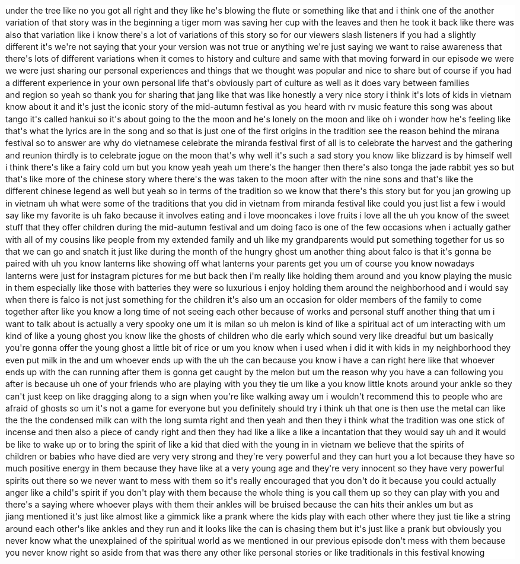 under the tree like no you got all right and they like he's blowing the flute or something like that and i think one of the another variation of that story was in the beginning a tiger mom was saving her cup with the leaves and then he took it back like there was also that variation like i know there's a lot of variations of this story so for our viewers slash listeners if you had a slightly different it's we're not saying that your your version was not true or anything we're just saying we want to raise awareness that there's lots of different variations when it comes to history and culture and same with that moving forward in our episode we were we were just sharing our personal experiences and things that we thought was popular and nice to share but of course if you had a different experience in your own personal life that's obviously part of culture as well as it does vary between families and region so yeah so thank you for sharing that jang like that was like honestly a very nice story i think it's lots of kids in vietnam know about it and it's just the iconic story of the mid-autumn festival as you heard with rv music feature this song was about tango it's called hankui so it's about going to the the moon and he's lonely on the moon and like oh i wonder how he's feeling like that's what the lyrics are in the song and so that is just one of the first origins in the tradition see the reason behind the mirana festival so to answer are why do vietnamese celebrate the miranda festival first of all is to celebrate the harvest and the gathering and reunion thirdly is to celebrate jogue on the moon that's why well it's such a sad story you know like blizzard is by himself well i think there's like a fairy cold um but you know yeah yeah um there's the hanger then there's also tonga the jade rabbit yes so but that's like more of the chinese story where there's the was taken to the moon after with the nine sons and that's like the different chinese legend as well but yeah so in terms of the tradition so we know that there's this story but for you jan growing up in vietnam uh what were some of the traditions that you did in vietnam from miranda festival like could you just list a few i would say like my favorite is uh fako because it involves eating and i love mooncakes i love fruits i love all the uh you know of the sweet stuff that they offer children during the mid-autumn festival and um doing faco is one of the few occasions when i actually gather with all of my cousins like people from my extended family and uh like my grandparents would put something together for us so that we can go and snatch it just like during the month of the hungry ghost um another thing about falco is that it's gonna be paired with uh you know lanterns like showing off what lanterns your parents get you um of course you know nowadays lanterns were just for instagram pictures for me but back then i'm really like holding them around and you know playing the music in them especially like those with batteries they were so luxurious i enjoy holding them around the neighborhood and i would say when there is falco is not just something for the children it's also um an occasion for older members of the family to come together after like you know a long time of not seeing each other because of works and personal stuff another thing that um i want to talk about is actually a very spooky one um it is milan so uh melon is kind of like a spiritual act of um interacting with um kind of like a young ghost you know like the ghosts of children who die early which sound very like dreadful but um basically you're gonna offer the young ghost a little bit of rice or um you know when i used when i did it with kids in my neighborhood they even put milk in the and um whoever ends up with the uh the can because you know i have a can right here like that whoever ends up with the can running after them is gonna get caught by the melon but um the reason why you have a can following you after is because uh one of your friends who are playing with you they tie um like a you know little knots around your ankle so they can't just keep on like dragging along to a sign when you're like walking away um i wouldn't recommend this to people who are afraid of ghosts so um it's not a game for everyone but you definitely should try i think uh that one is then use the metal can like the the the condensed milk can with the long sumta right and then yeah and then they i think what the tradition was one stick of incense and then also a piece of candy right and then they had like a like a like a incantation that they would say uh and it would be like to wake up or to bring the spirit of like a kid that died with the young in in vietnam we believe that the spirits of children or babies who have died are very very strong and they're very powerful and they can hurt you a lot because they have so much positive energy in them because they have like at a very young age and they're very innocent so they have very powerful spirits out there so we never want to mess with them so it's really encouraged that you don't do it because you could actually anger like a child's spirit if you don't play with them because the whole thing is you call them up so they can play with you and there's a saying where whoever plays with them their ankles will be bruised because the can hits their ankles um but as jiang mentioned it's just like almost like a gimmick like a prank where the kids play with each other where they just tie like a string around each other's like ankles and they run and it looks like the can is chasing them but it's just like a prank but obviously you never know what the unexplained of the spiritual world as we mentioned in our previous episode don't mess with them because you never know right so aside from that was there any other like personal stories or like traditionals in this festival knowing